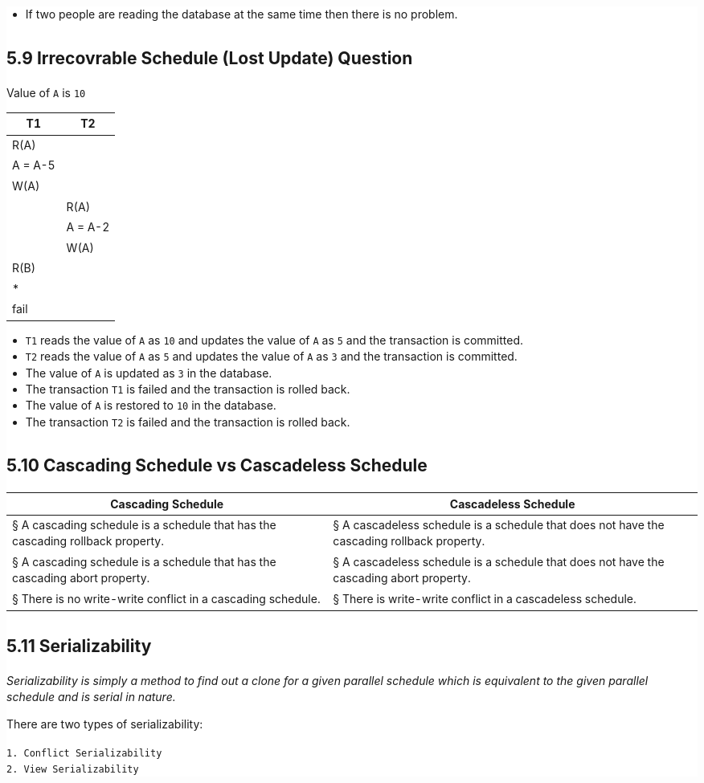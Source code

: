 - If two people are reading the database at the same time then there is no problem.

## 5.9 Irrecovrable Schedule (Lost Update) Question ##

Value of `A` is `10`

| T1 | T2 |
| -- | -- |
| R(A) | |
| A = A-5 | |
| W(A) | |
| | R(A) |
| | A = A-2 |
| | W(A) |
| R(B) | |
| * | |
| fail | |

- `T1` reads the value of `A` as `10` and updates the value of `A` as `5` and the transaction is committed.
- `T2` reads the value of `A` as `5` and updates the value of `A` as `3` and the transaction is committed.
- The value of `A` is updated as `3` in the database.
- The transaction `T1` is failed and the transaction is rolled back.
- The value of `A` is restored to `10` in the database.
- The transaction `T2` is failed and the transaction is rolled back.

## 5.10 Cascading Schedule vs Cascadeless Schedule ##

| Cascading Schedule | Cascadeless Schedule |
| ------------------ | -------------------- |
| § A cascading schedule is a schedule that has the cascading rollback property. | § A cascadeless schedule is a schedule that does not have the cascading rollback property. |
| § A cascading schedule is a schedule that has the cascading abort property. | § A cascadeless schedule is a schedule that does not have the cascading abort property. |
| § There is no write-write conflict in a cascading schedule. | § There is  write-write conflict in a cascadeless schedule. |

## 5.11 Serializability ##

*Serializability is simply a method to find out a clone for a given parallel schedule which is equivalent to the given parallel schedule and is serial in nature.*

There are two types of serializability:

    1. Conflict Serializability
    2. View Serializability
